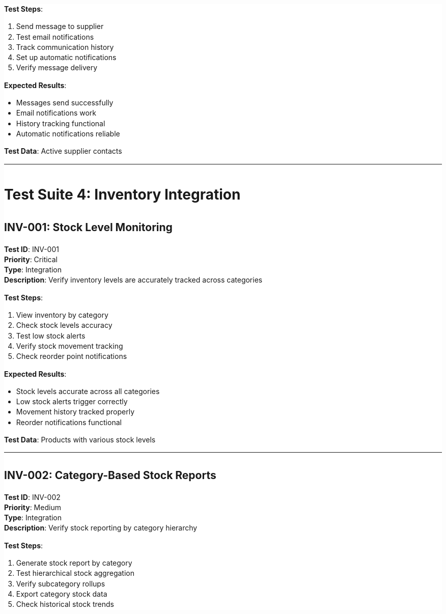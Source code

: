 **Test Steps**:
1. Send message to supplier
2. Test email notifications
3. Track communication history
4. Set up automatic notifications
5. Verify message delivery

**Expected Results**:
- Messages send successfully
- Email notifications work
- History tracking functional
- Automatic notifications reliable

**Test Data**: Active supplier contacts

---

# Test Suite 4: Inventory Integration

## INV-001: Stock Level Monitoring
**Test ID**: INV-001  
**Priority**: Critical  
**Type**: Integration  
**Description**: Verify inventory levels are accurately tracked across categories

**Test Steps**:
1. View inventory by category
2. Check stock levels accuracy
3. Test low stock alerts
4. Verify stock movement tracking
5. Check reorder point notifications

**Expected Results**:
- Stock levels accurate across all categories
- Low stock alerts trigger correctly
- Movement history tracked properly
- Reorder notifications functional

**Test Data**: Products with various stock levels

---

## INV-002: Category-Based Stock Reports
**Test ID**: INV-002  
**Priority**: Medium  
**Type**: Integration  
**Description**: Verify stock reporting by category hierarchy

**Test Steps**:
1. Generate stock report by category
2. Test hierarchical stock aggregation
3. Verify subcategory rollups
4. Export category stock data
5. Check historical stock trends
